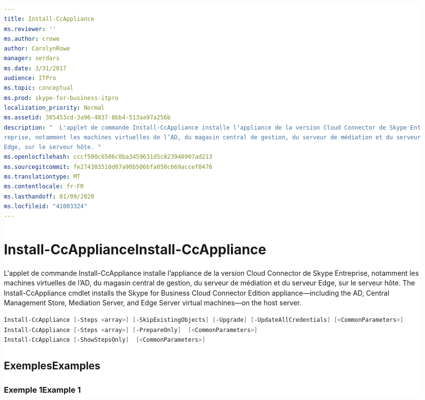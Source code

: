 ```yaml
---
title: Install-CcAppliance
ms.reviewer: ''
ms.author: crowe
author: CarolynRowe
manager: serdars
ms.date: 3/31/2017
audience: ITPro
ms.topic: conceptual
ms.prod: skype-for-business-itpro
localization_priority: Normal
ms.assetid: 385453cd-3a96-4837-8bb4-513aa97a256b
description: "	L'applet de commande Install-CcAppliance installe l’appliance de la version Cloud Connector de Skype Entreprise, notamment les machines virtuelles de l’AD, du magasin central de gestion, du serveur de médiation et du serveur Edge, sur le serveur hôte. "
ms.openlocfilehash: cccf500c6506c8ba3459631d5c823940907ad213
ms.sourcegitcommit: fe274303510d07a90b506bfa050c669accef0476
ms.translationtype: MT
ms.contentlocale: fr-FR
ms.lasthandoff: 01/09/2020
ms.locfileid: "41003324"
---
```

# <a name="install-ccappliance"></a><span data-ttu-id="e3389-103">Install-CcAppliance</span><span class="sxs-lookup"><span data-stu-id="e3389-103">Install-CcAppliance</span></span>
 
<span data-ttu-id="e3389-104">	L'applet de commande Install-CcAppliance installe l’appliance de la version Cloud Connector de Skype Entreprise, notamment les machines virtuelles de l’AD, du magasin central de gestion, du serveur de médiation et du serveur Edge, sur le serveur hôte. </span><span class="sxs-lookup"><span data-stu-id="e3389-104">The Install-CcAppliance cmdlet installs the Skype for Business Cloud Connector Edition appliance—including the AD, Central Management Store, Mediation Server, and Edge Server virtual machines—on the host server.</span></span> 
  
```powershell
Install-CcAppliance [-Steps <array>] [-SkipExistingObjects] [-Upgrade] [-UpdateAllCredentials] [<CommonParameters>]
Install-CcAppliance [-Steps <array>] [-PrepareOnly]  [<CommonParameters>]
Install-CcAppliance [-ShowStepsOnly]  [<CommonParameters>]
```

## <a name="examples"></a><span data-ttu-id="e3389-105">Exemples</span><span class="sxs-lookup"><span data-stu-id="e3389-105">Examples</span></span>
<span data-ttu-id="e3389-106"><a name="Examples"> </a></span><span class="sxs-lookup"><span data-stu-id="e3389-106"></span></span>

### <a name="example-1"></a><span data-ttu-id="e3389-107">Exemple 1</span><span class="sxs-lookup"><span data-stu-id="e3389-107">Example 1</span></span>
